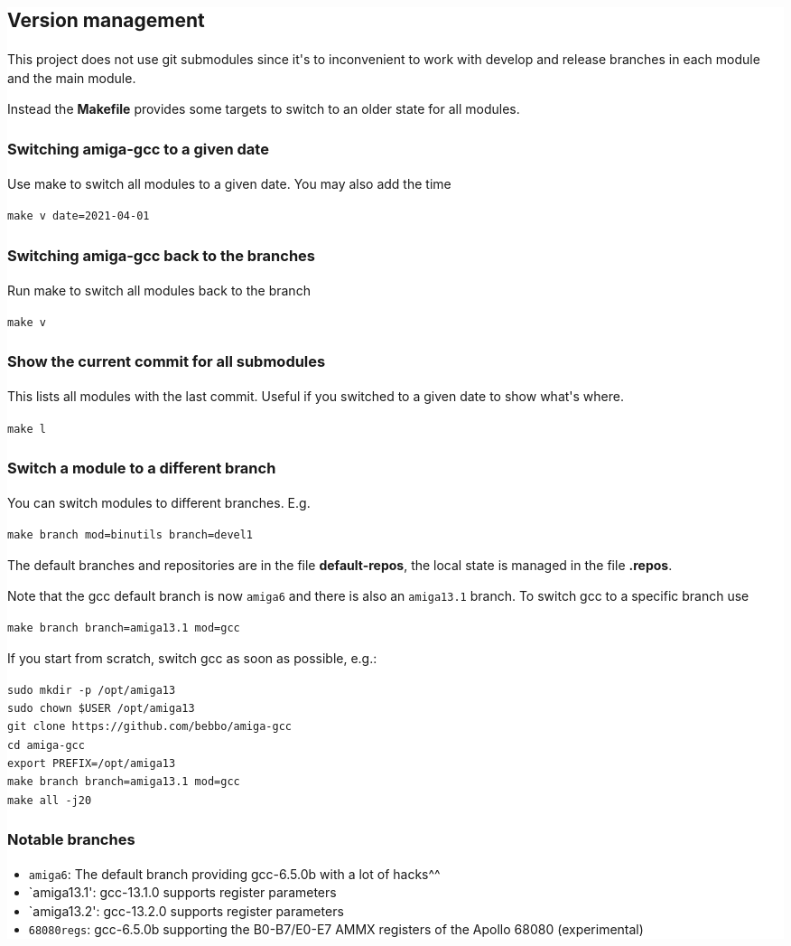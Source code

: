 ## Version management
This project does not use git submodules since it's to inconvenient to work with develop and release branches in each module and the main module.

Instead the **Makefile** provides some targets to switch to an older state for all modules.

### Switching amiga-gcc to a given date
Use make to switch all modules to a given date. You may also add the time
```
make v date=2021-04-01
```
### Switching amiga-gcc back to the branches
Run make to switch all modules back to the branch
```
make v
```
### Show the current commit for all submodules
This lists all modules with the last commit. Useful if you switched to a given date to show what's where.
```
make l
```
### Switch a module to a different branch
You can switch modules to different branches. E.g.
```
make branch mod=binutils branch=devel1
```
The default branches and repositories are in the file **default-repos**, the local state is managed in the file **.repos**.

Note that the gcc default branch is now `amiga6` and there is also an `amiga13.1` branch. To switch gcc to a specific branch use
```
make branch branch=amiga13.1 mod=gcc
```
If you start from scratch, switch gcc as soon as possible, e.g.:
```
sudo mkdir -p /opt/amiga13
sudo chown $USER /opt/amiga13
git clone https://github.com/bebbo/amiga-gcc
cd amiga-gcc
export PREFIX=/opt/amiga13
make branch branch=amiga13.1 mod=gcc
make all -j20
```

### Notable branches
* `amiga6`: The default branch providing gcc-6.5.0b with a lot of hacks^^
* `amiga13.1': gcc-13.1.0  supports register parameters
* `amiga13.2': gcc-13.2.0  supports register parameters
* `68080regs`: gcc-6.5.0b supporting the B0-B7/E0-E7 AMMX registers of the Apollo 68080 (experimental)
 